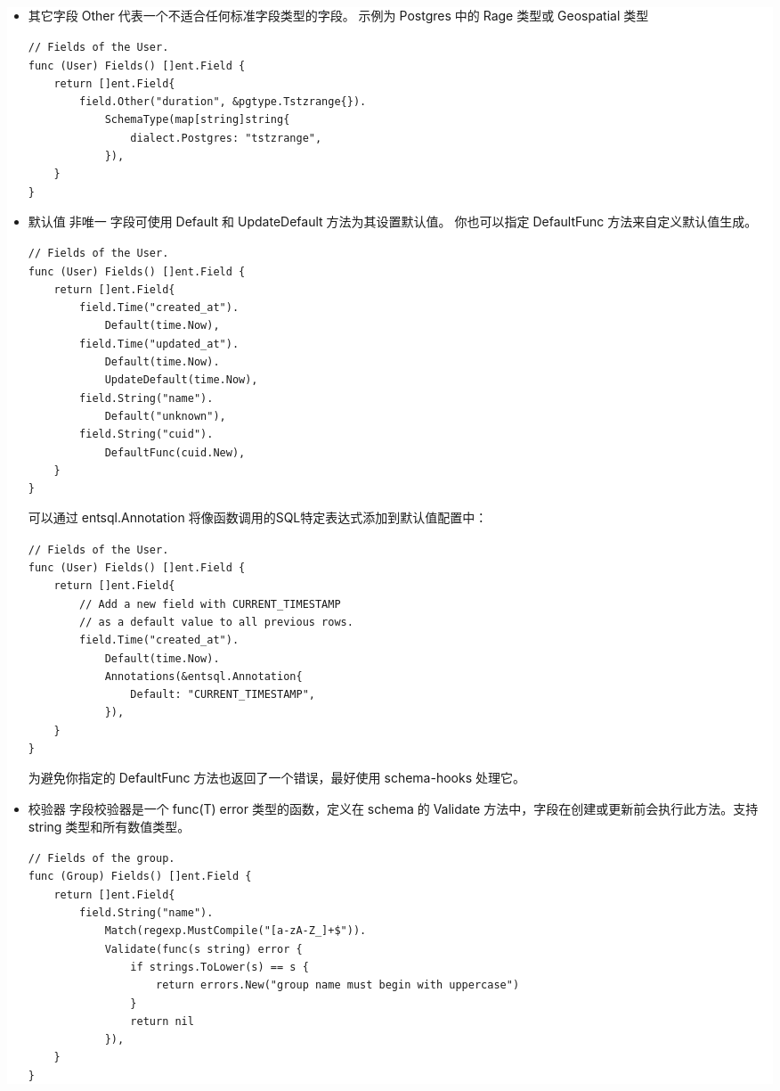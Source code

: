 - 其它字段
  Other 代表一个不适合任何标准字段类型的字段。 示例为 Postgres 中的 Rage 类型或 Geospatial 类型
  ```
  // Fields of the User.
  func (User) Fields() []ent.Field {
      return []ent.Field{
          field.Other("duration", &pgtype.Tstzrange{}).
              SchemaType(map[string]string{
                  dialect.Postgres: "tstzrange",
              }),
      }
  }
  ```

- 默认值
  非唯一 字段可使用 Default 和 UpdateDefault 方法为其设置默认值。 你也可以指定 DefaultFunc 方法来自定义默认值生成。
  ```
  // Fields of the User.
  func (User) Fields() []ent.Field {
      return []ent.Field{
          field.Time("created_at").
              Default(time.Now),
          field.Time("updated_at").
              Default(time.Now).
              UpdateDefault(time.Now),
          field.String("name").
              Default("unknown"),
          field.String("cuid").
              DefaultFunc(cuid.New),
      }
  }
  ```
  可以通过 entsql.Annotation 将像函数调用的SQL特定表达式添加到默认值配置中：
  ```
  // Fields of the User.
  func (User) Fields() []ent.Field {
      return []ent.Field{
          // Add a new field with CURRENT_TIMESTAMP
          // as a default value to all previous rows.
          field.Time("created_at").
              Default(time.Now).
              Annotations(&entsql.Annotation{
                  Default: "CURRENT_TIMESTAMP",
              }),
      }
  }
  ```
  为避免你指定的 DefaultFunc 方法也返回了一个错误，最好使用 schema-hooks 处理它。

- 校验器
  字段校验器是一个 func(T) error 类型的函数，定义在 schema 的 Validate 方法中，字段在创建或更新前会执行此方法。支持 string 类型和所有数值类型。
  ```
  // Fields of the group.
  func (Group) Fields() []ent.Field {
      return []ent.Field{
          field.String("name").
              Match(regexp.MustCompile("[a-zA-Z_]+$")).
              Validate(func(s string) error {
                  if strings.ToLower(s) == s {
                      return errors.New("group name must begin with uppercase")
                  }
                  return nil
              }),
      }
  }
  ```